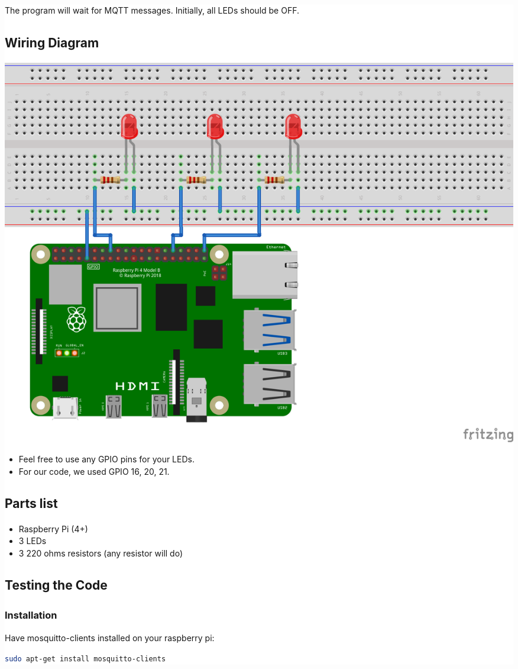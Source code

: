 The program will wait for MQTT messages. Initially, all LEDs should be OFF.

## Wiring Diagram
![Wiring Diagram](./Images/Wiring_Diagram.png)
- Feel free to use any GPIO pins for your LEDs.
- For our code, we used GPIO 16, 20, 21.

## Parts list
- Raspberry Pi (4+)
- 3 LEDs
- 3 220 ohms resistors (any resistor will do)

## Testing the Code

### Installation
Have mosquitto-clients installed on your raspberry pi:
```bash
sudo apt-get install mosquitto-clients
```
